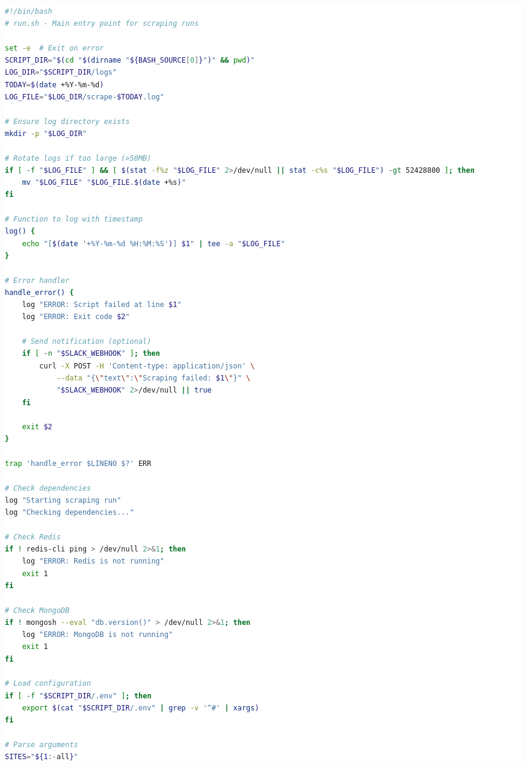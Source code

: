 ```bash
#!/bin/bash
# run.sh - Main entry point for scraping runs

set -e  # Exit on error
SCRIPT_DIR="$(cd "$(dirname "${BASH_SOURCE[0]}")" && pwd)"
LOG_DIR="$SCRIPT_DIR/logs"
TODAY=$(date +%Y-%m-%d)
LOG_FILE="$LOG_DIR/scrape-$TODAY.log"

# Ensure log directory exists
mkdir -p "$LOG_DIR"

# Rotate logs if too large (>50MB)
if [ -f "$LOG_FILE" ] && [ $(stat -f%z "$LOG_FILE" 2>/dev/null || stat -c%s "$LOG_FILE") -gt 52428800 ]; then
    mv "$LOG_FILE" "$LOG_FILE.$(date +%s)"
fi

# Function to log with timestamp
log() {
    echo "[$(date '+%Y-%m-%d %H:%M:%S')] $1" | tee -a "$LOG_FILE"
}

# Error handler
handle_error() {
    log "ERROR: Script failed at line $1"
    log "ERROR: Exit code $2"
    
    # Send notification (optional)
    if [ -n "$SLACK_WEBHOOK" ]; then
        curl -X POST -H 'Content-type: application/json' \
            --data "{\"text\":\"Scraping failed: $1\"}" \
            "$SLACK_WEBHOOK" 2>/dev/null || true
    fi
    
    exit $2
}

trap 'handle_error $LINENO $?' ERR

# Check dependencies
log "Starting scraping run"
log "Checking dependencies..."

# Check Redis
if ! redis-cli ping > /dev/null 2>&1; then
    log "ERROR: Redis is not running"
    exit 1
fi

# Check MongoDB
if ! mongosh --eval "db.version()" > /dev/null 2>&1; then
    log "ERROR: MongoDB is not running"
    exit 1
fi

# Load configuration
if [ -f "$SCRIPT_DIR/.env" ]; then
    export $(cat "$SCRIPT_DIR/.env" | grep -v '^#' | xargs)
fi

# Parse arguments
SITES="${1:-all}"
```